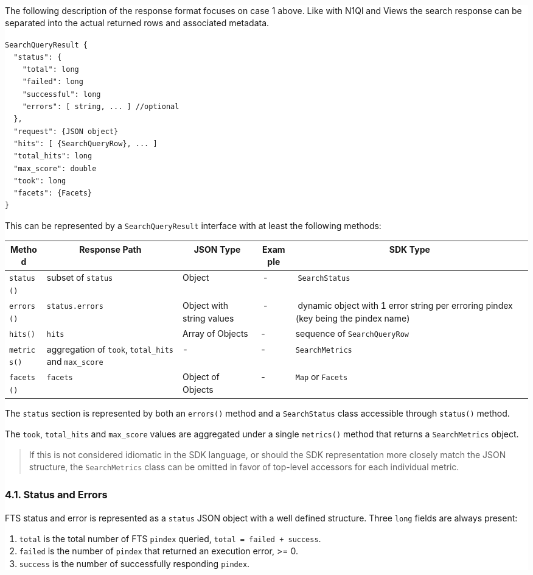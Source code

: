 The following description of the response format focuses on case 1 above. Like with N1Ql and Views the search response
can be separated into the actual returned rows and associated metadata.

```
SearchQueryResult {
  "status": {
    "total": long
    "failed": long
    "successful": long
    "errors": [ string, ... ] //optional
  },
  "request": {JSON object}
  "hits": [ {SearchQueryRow}, ... ]
  "total_hits": long
  "max_score": double
  "took": long
  "facets": {Facets}
}
```

This can be represented by a `SearchQueryResult` interface with at least the following methods:

| Method           | Response Path    | JSON Type         | Example   | SDK Type |
| ---------------- | ---------------- | ----------------- | --------- | -------- |
| `status()`        | subset of `status`   | Object            | -         | `SearchStatus` |
| `errors()`       | `status.errors`  | Object with string values  | -         | dynamic object with 1 error string per erroring pindex (key being the pindex name) |
| `hits()`         | `hits`           | Array of Objects  | -         | sequence of `SearchQueryRow` |
| `metrics()`      | aggregation of `took`, `total_hits` and `max_score` | - | - | `SearchMetrics` |
| `facets()`       | `facets`         | Object of Objects | -         | `Map` or `Facets` |

The `status` section is represented by both an `errors()` method and a `SearchStatus` class accessible through
`status()` method.

The `took`, `total_hits` and `max_score` values are aggregated under a single `metrics()` method that returns a
`SearchMetrics` object.

> If this is not considered idiomatic in the SDK language, or should the SDK representation more closely match the JSON
> structure, the `SearchMetrics` class can be omitted in favor of top-level accessors for each individual metric.

### 4.1. Status and Errors
FTS status and error is represented as a `status` JSON object with a well defined structure. Three `long` fields are
always present:

 1. `total` is the total number of FTS `pindex` queried, `total = failed + success`.
 2. `failed` is the number of `pindex` that returned an execution error, >= 0.
 3. `success` is the number of successfully responding `pindex`.
